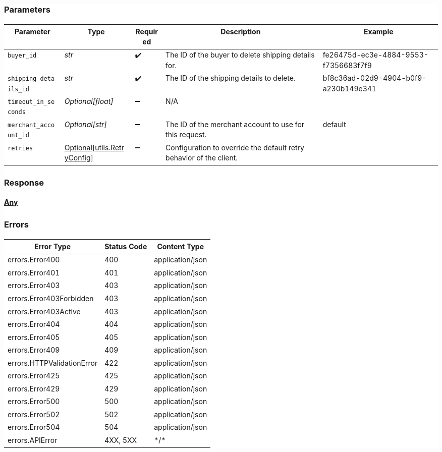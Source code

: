 ### Parameters

| Parameter                                                           | Type                                                                | Required                                                            | Description                                                         | Example                                                             |
| ------------------------------------------------------------------- | ------------------------------------------------------------------- | ------------------------------------------------------------------- | ------------------------------------------------------------------- | ------------------------------------------------------------------- |
| `buyer_id`                                                          | *str*                                                               | :heavy_check_mark:                                                  | The ID of the buyer to delete shipping details for.                 | fe26475d-ec3e-4884-9553-f7356683f7f9                                |
| `shipping_details_id`                                               | *str*                                                               | :heavy_check_mark:                                                  | The ID of the shipping details to delete.                           | bf8c36ad-02d9-4904-b0f9-a230b149e341                                |
| `timeout_in_seconds`                                                | *Optional[float]*                                                   | :heavy_minus_sign:                                                  | N/A                                                                 |                                                                     |
| `merchant_account_id`                                               | *Optional[str]*                                                     | :heavy_minus_sign:                                                  | The ID of the merchant account to use for this request.             | default                                                             |
| `retries`                                                           | [Optional[utils.RetryConfig]](../../models/utils/retryconfig.md)    | :heavy_minus_sign:                                                  | Configuration to override the default retry behavior of the client. |                                                                     |

### Response

**[Any](../../models/.md)**

### Errors

| Error Type                 | Status Code                | Content Type               |
| -------------------------- | -------------------------- | -------------------------- |
| errors.Error400            | 400                        | application/json           |
| errors.Error401            | 401                        | application/json           |
| errors.Error403            | 403                        | application/json           |
| errors.Error403Forbidden   | 403                        | application/json           |
| errors.Error403Active      | 403                        | application/json           |
| errors.Error404            | 404                        | application/json           |
| errors.Error405            | 405                        | application/json           |
| errors.Error409            | 409                        | application/json           |
| errors.HTTPValidationError | 422                        | application/json           |
| errors.Error425            | 425                        | application/json           |
| errors.Error429            | 429                        | application/json           |
| errors.Error500            | 500                        | application/json           |
| errors.Error502            | 502                        | application/json           |
| errors.Error504            | 504                        | application/json           |
| errors.APIError            | 4XX, 5XX                   | \*/\*                      |